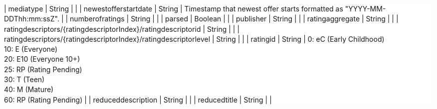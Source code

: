 | mediatype                                                       | String    |                                                                                                                                                                                                                                                                                                                                                                                                                                                       |
| newestofferstartdate                                            | String    | Timestamp that newest offer starts formatted as "YYYY-MM-DDThh:mm:ssZ".                                                                                                                                                                                                                                                                                                                                                                               |
| numberofratings                                                 | String    |                                                                                                                                                                                                                                                                                                                                                                                                                                                       |
| parsed                                                          | Boolean   |                                                                                                                                                                                                                                                                                                                                                                                                                                                       |
| publisher                                                       | String    |                                                                                                                                                                                                                                                                                                                                                                                                                                                       |
| ratingaggregate                                                 | String    |                                                                                                                                                                                                                                                                                                                                                                                                                                                       |
| ratingdescriptors/{ratingdescriptorIndex}/ratingdescriptorid    | String    |                                                                                                                                                                                                                                                                                                                                                                                                                                                       |
| ratingdescriptors/{ratingdescriptorIndex}/ratingdescriptorlevel | String    |                                                                                                                                                                                                                                                                                                                                                                                                                                                       |
| ratingid                                                        | String    | 0: eC (Early Childhood)<br/>10: E (Everyone)<br/>20: E10 (Everyone 10+)<br/>25: RP (Rating Pending)<br/>30: T (Teen)<br/>40: M (Mature)<br/>60: RP (Rating Pending)                                                                                                                                                                                                                                                                                   |
| reduceddescription                                              | String    |                                                                                                                                                                                                                                                                                                                                                                                                                                                       |
| reducedtitle                                                    | String    |                                                                                                                                                                                                                                                                                                                                                                                                                                                       |